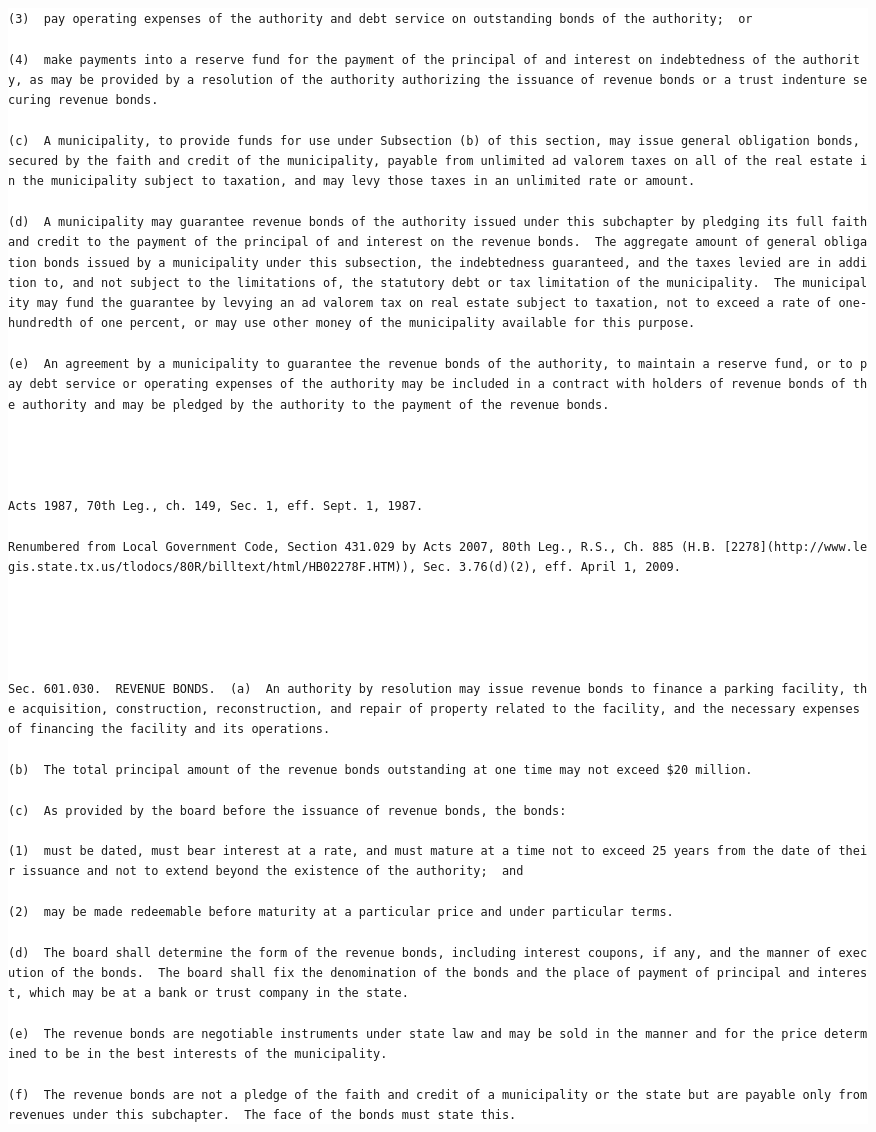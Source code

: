     (3)  pay operating expenses of the authority and debt service on outstanding bonds of the authority;  or
    
    (4)  make payments into a reserve fund for the payment of the principal of and interest on indebtedness of the authority, as may be provided by a resolution of the authority authorizing the issuance of revenue bonds or a trust indenture securing revenue bonds.
    
    (c)  A municipality, to provide funds for use under Subsection (b) of this section, may issue general obligation bonds, secured by the faith and credit of the municipality, payable from unlimited ad valorem taxes on all of the real estate in the municipality subject to taxation, and may levy those taxes in an unlimited rate or amount.
    
    (d)  A municipality may guarantee revenue bonds of the authority issued under this subchapter by pledging its full faith and credit to the payment of the principal of and interest on the revenue bonds.  The aggregate amount of general obligation bonds issued by a municipality under this subsection, the indebtedness guaranteed, and the taxes levied are in addition to, and not subject to the limitations of, the statutory debt or tax limitation of the municipality.  The municipality may fund the guarantee by levying an ad valorem tax on real estate subject to taxation, not to exceed a rate of one-hundredth of one percent, or may use other money of the municipality available for this purpose.
    
    (e)  An agreement by a municipality to guarantee the revenue bonds of the authority, to maintain a reserve fund, or to pay debt service or operating expenses of the authority may be included in a contract with holders of revenue bonds of the authority and may be pledged by the authority to the payment of the revenue bonds.
    
    
    
    
    Acts 1987, 70th Leg., ch. 149, Sec. 1, eff. Sept. 1, 1987.
    
    Renumbered from Local Government Code, Section 431.029 by Acts 2007, 80th Leg., R.S., Ch. 885 (H.B. [2278](http://www.legis.state.tx.us/tlodocs/80R/billtext/html/HB02278F.HTM)), Sec. 3.76(d)(2), eff. April 1, 2009.
    
    
    
    
    
    Sec. 601.030.  REVENUE BONDS.  (a)  An authority by resolution may issue revenue bonds to finance a parking facility, the acquisition, construction, reconstruction, and repair of property related to the facility, and the necessary expenses of financing the facility and its operations.
    
    (b)  The total principal amount of the revenue bonds outstanding at one time may not exceed $20 million.
    
    (c)  As provided by the board before the issuance of revenue bonds, the bonds:
    
    (1)  must be dated, must bear interest at a rate, and must mature at a time not to exceed 25 years from the date of their issuance and not to extend beyond the existence of the authority;  and
    
    (2)  may be made redeemable before maturity at a particular price and under particular terms.
    
    (d)  The board shall determine the form of the revenue bonds, including interest coupons, if any, and the manner of execution of the bonds.  The board shall fix the denomination of the bonds and the place of payment of principal and interest, which may be at a bank or trust company in the state.
    
    (e)  The revenue bonds are negotiable instruments under state law and may be sold in the manner and for the price determined to be in the best interests of the municipality.
    
    (f)  The revenue bonds are not a pledge of the faith and credit of a municipality or the state but are payable only from revenues under this subchapter.  The face of the bonds must state this.
    